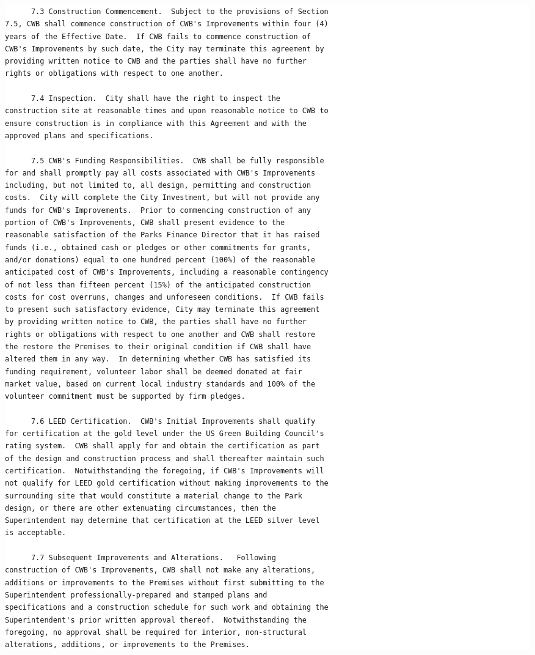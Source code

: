           7.3 Construction Commencement.  Subject to the provisions of Section  
    7.5, CWB shall commence construction of CWB's Improvements within four (4)  
    years of the Effective Date.  If CWB fails to commence construction of  
    CWB's Improvements by such date, the City may terminate this agreement by  
    providing written notice to CWB and the parties shall have no further  
    rights or obligations with respect to one another.  
  
          7.4 Inspection.  City shall have the right to inspect the  
    construction site at reasonable times and upon reasonable notice to CWB to  
    ensure construction is in compliance with this Agreement and with the  
    approved plans and specifications.  
  
          7.5 CWB's Funding Responsibilities.  CWB shall be fully responsible  
    for and shall promptly pay all costs associated with CWB's Improvements  
    including, but not limited to, all design, permitting and construction  
    costs.  City will complete the City Investment, but will not provide any  
    funds for CWB's Improvements.  Prior to commencing construction of any  
    portion of CWB's Improvements, CWB shall present evidence to the  
    reasonable satisfaction of the Parks Finance Director that it has raised  
    funds (i.e., obtained cash or pledges or other commitments for grants,  
    and/or donations) equal to one hundred percent (100%) of the reasonable  
    anticipated cost of CWB's Improvements, including a reasonable contingency  
    of not less than fifteen percent (15%) of the anticipated construction  
    costs for cost overruns, changes and unforeseen conditions.  If CWB fails  
    to present such satisfactory evidence, City may terminate this agreement  
    by providing written notice to CWB, the parties shall have no further  
    rights or obligations with respect to one another and CWB shall restore  
    the restore the Premises to their original condition if CWB shall have  
    altered them in any way.  In determining whether CWB has satisfied its  
    funding requirement, volunteer labor shall be deemed donated at fair  
    market value, based on current local industry standards and 100% of the  
    volunteer commitment must be supported by firm pledges.  
  
          7.6 LEED Certification.  CWB's Initial Improvements shall qualify  
    for certification at the gold level under the US Green Building Council's  
    rating system.  CWB shall apply for and obtain the certification as part  
    of the design and construction process and shall thereafter maintain such  
    certification.  Notwithstanding the foregoing, if CWB's Improvements will  
    not qualify for LEED gold certification without making improvements to the  
    surrounding site that would constitute a material change to the Park  
    design, or there are other extenuating circumstances, then the  
    Superintendent may determine that certification at the LEED silver level  
    is acceptable.  
  
          7.7 Subsequent Improvements and Alterations.   Following  
    construction of CWB's Improvements, CWB shall not make any alterations,  
    additions or improvements to the Premises without first submitting to the  
    Superintendent professionally-prepared and stamped plans and  
    specifications and a construction schedule for such work and obtaining the  
    Superintendent's prior written approval thereof.  Notwithstanding the  
    foregoing, no approval shall be required for interior, non-structural  
    alterations, additions, or improvements to the Premises.  
  
